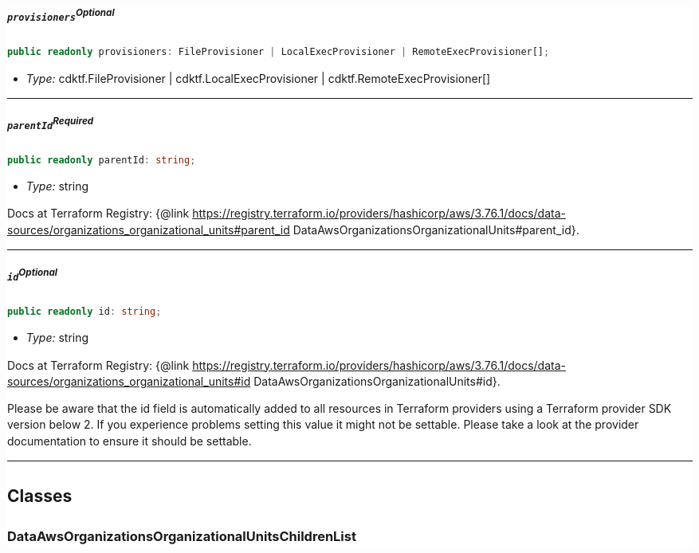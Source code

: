 ##### `provisioners`<sup>Optional</sup> <a name="provisioners" id="@cdktf/aws-cdk.dataAwsOrganizationsOrganizationalUnits.DataAwsOrganizationsOrganizationalUnitsConfig.property.provisioners"></a>

```typescript
public readonly provisioners: FileProvisioner | LocalExecProvisioner | RemoteExecProvisioner[];
```

- *Type:* cdktf.FileProvisioner | cdktf.LocalExecProvisioner | cdktf.RemoteExecProvisioner[]

---

##### `parentId`<sup>Required</sup> <a name="parentId" id="@cdktf/aws-cdk.dataAwsOrganizationsOrganizationalUnits.DataAwsOrganizationsOrganizationalUnitsConfig.property.parentId"></a>

```typescript
public readonly parentId: string;
```

- *Type:* string

Docs at Terraform Registry: {@link https://registry.terraform.io/providers/hashicorp/aws/3.76.1/docs/data-sources/organizations_organizational_units#parent_id DataAwsOrganizationsOrganizationalUnits#parent_id}.

---

##### `id`<sup>Optional</sup> <a name="id" id="@cdktf/aws-cdk.dataAwsOrganizationsOrganizationalUnits.DataAwsOrganizationsOrganizationalUnitsConfig.property.id"></a>

```typescript
public readonly id: string;
```

- *Type:* string

Docs at Terraform Registry: {@link https://registry.terraform.io/providers/hashicorp/aws/3.76.1/docs/data-sources/organizations_organizational_units#id DataAwsOrganizationsOrganizationalUnits#id}.

Please be aware that the id field is automatically added to all resources in Terraform providers using a Terraform provider SDK version below 2.
If you experience problems setting this value it might not be settable. Please take a look at the provider documentation to ensure it should be settable.

---

## Classes <a name="Classes" id="Classes"></a>

### DataAwsOrganizationsOrganizationalUnitsChildrenList <a name="DataAwsOrganizationsOrganizationalUnitsChildrenList" id="@cdktf/aws-cdk.dataAwsOrganizationsOrganizationalUnits.DataAwsOrganizationsOrganizationalUnitsChildrenList"></a>
